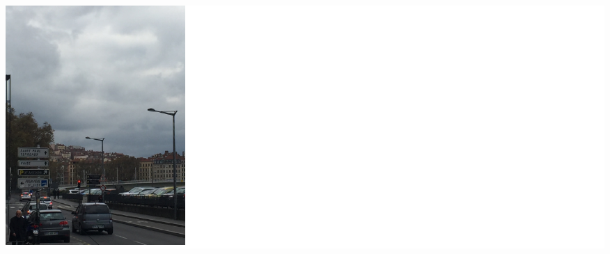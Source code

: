 <a href="/images/posts/2016-11-12-LL2016/photos/IMG_0008.jpg"><img width="30%" src="/images/posts/2016-11-12-LL2016/photos/IMG_0008.jpg"></a>